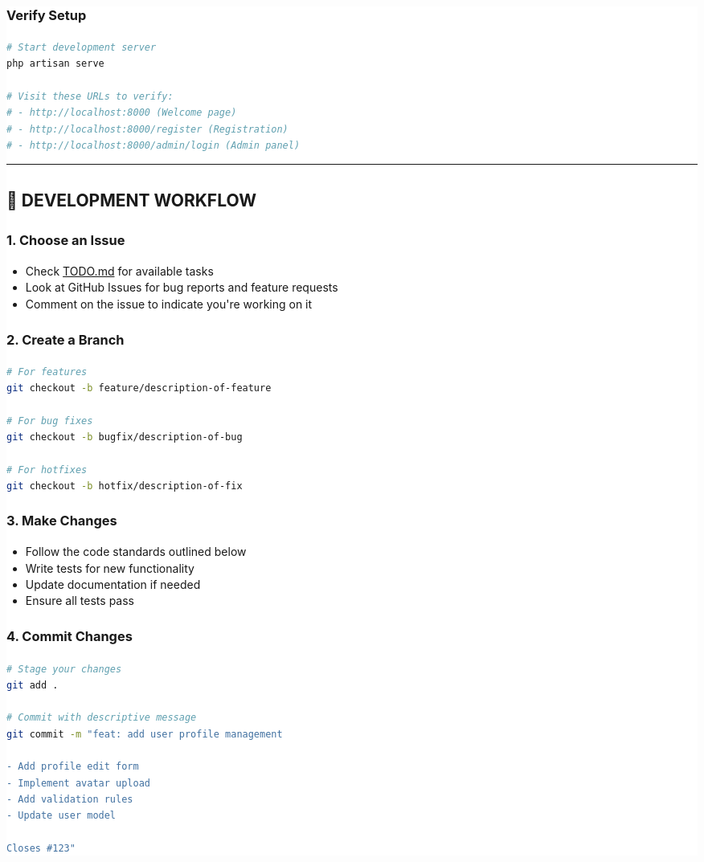 ### **Verify Setup**
```bash
# Start development server
php artisan serve

# Visit these URLs to verify:
# - http://localhost:8000 (Welcome page)
# - http://localhost:8000/register (Registration)
# - http://localhost:8000/admin/login (Admin panel)
```

---

## 🔄 **DEVELOPMENT WORKFLOW**

### **1. Choose an Issue**
- Check [TODO.md](TODO.md) for available tasks
- Look at GitHub Issues for bug reports and feature requests
- Comment on the issue to indicate you're working on it

### **2. Create a Branch**
```bash
# For features
git checkout -b feature/description-of-feature

# For bug fixes
git checkout -b bugfix/description-of-bug

# For hotfixes
git checkout -b hotfix/description-of-fix
```

### **3. Make Changes**
- Follow the code standards outlined below
- Write tests for new functionality
- Update documentation if needed
- Ensure all tests pass

### **4. Commit Changes**
```bash
# Stage your changes
git add .

# Commit with descriptive message
git commit -m "feat: add user profile management

- Add profile edit form
- Implement avatar upload
- Add validation rules
- Update user model

Closes #123"
```
